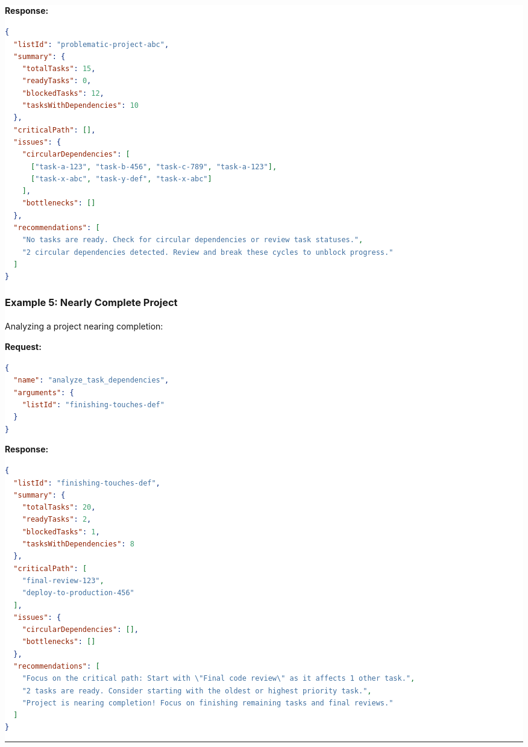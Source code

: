 **Response:**
```json
{
  "listId": "problematic-project-abc",
  "summary": {
    "totalTasks": 15,
    "readyTasks": 0,
    "blockedTasks": 12,
    "tasksWithDependencies": 10
  },
  "criticalPath": [],
  "issues": {
    "circularDependencies": [
      ["task-a-123", "task-b-456", "task-c-789", "task-a-123"],
      ["task-x-abc", "task-y-def", "task-x-abc"]
    ],
    "bottlenecks": []
  },
  "recommendations": [
    "No tasks are ready. Check for circular dependencies or review task statuses.",
    "2 circular dependencies detected. Review and break these cycles to unblock progress."
  ]
}
```

### Example 5: Nearly Complete Project

Analyzing a project nearing completion:

**Request:**
```json
{
  "name": "analyze_task_dependencies",
  "arguments": {
    "listId": "finishing-touches-def"
  }
}
```

**Response:**
```json
{
  "listId": "finishing-touches-def",
  "summary": {
    "totalTasks": 20,
    "readyTasks": 2,
    "blockedTasks": 1,
    "tasksWithDependencies": 8
  },
  "criticalPath": [
    "final-review-123",
    "deploy-to-production-456"
  ],
  "issues": {
    "circularDependencies": [],
    "bottlenecks": []
  },
  "recommendations": [
    "Focus on the critical path: Start with \"Final code review\" as it affects 1 other task.",
    "2 tasks are ready. Consider starting with the oldest or highest priority task.",
    "Project is nearing completion! Focus on finishing remaining tasks and final reviews."
  ]
}
```

---